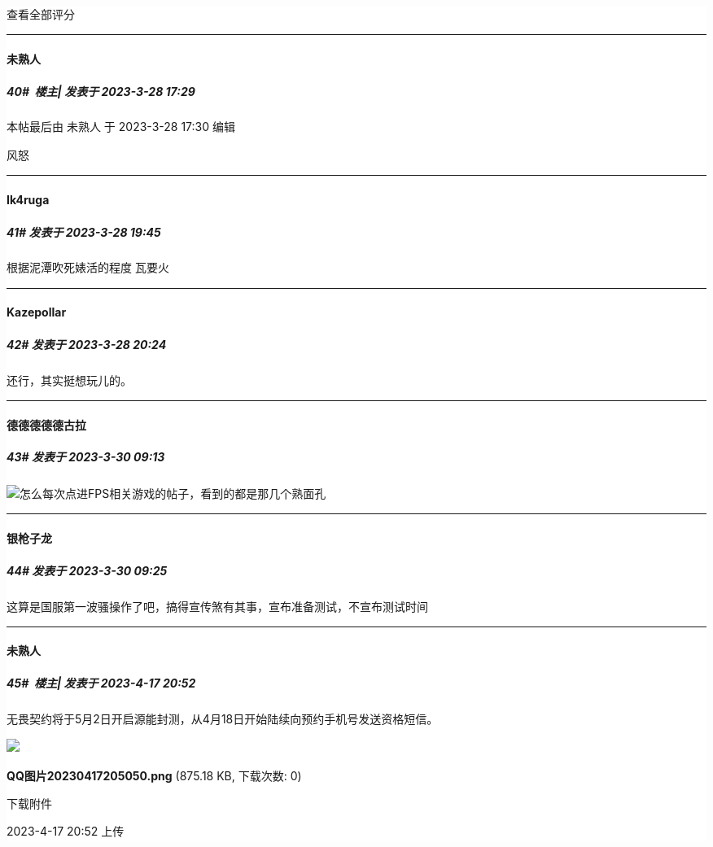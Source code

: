 查看全部评分

*****

####  未熟人  
##### 40#         楼主| 发表于 2023-3-28 17:29

 本帖最后由 未熟人 于 2023-3-28 17:30 编辑 

风怒


*****

####  Ik4ruga  
##### 41#       发表于 2023-3-28 19:45

根据泥潭吹死婊活的程度
瓦要火

*****

####  Kazepollar  
##### 42#       发表于 2023-3-28 20:24

还行，其实挺想玩儿的。

*****

####  德德德德德古拉  
##### 43#       发表于 2023-3-30 09:13

<img src="https://static.saraba1st.com/image/smiley/face2017/001.png" referrerpolicy="no-referrer">怎么每次点进FPS相关游戏的帖子，看到的都是那几个熟面孔

*****

####  银枪子龙  
##### 44#       发表于 2023-3-30 09:25

这算是国服第一波骚操作了吧，搞得宣传煞有其事，宣布准备测试，不宣布测试时间

*****

####  未熟人  
##### 45#         楼主| 发表于 2023-4-17 20:52

无畏契约将于5月2日开启源能封测，从4月18日开始陆续向预约手机号发送资格短信。

<img src="https://img.saraba1st.com/forum/202304/17/205200r376414aaijxvjeu.png" referrerpolicy="no-referrer">

<strong>QQ图片20230417205050.png</strong> (875.18 KB, 下载次数: 0)

下载附件

2023-4-17 20:52 上传
